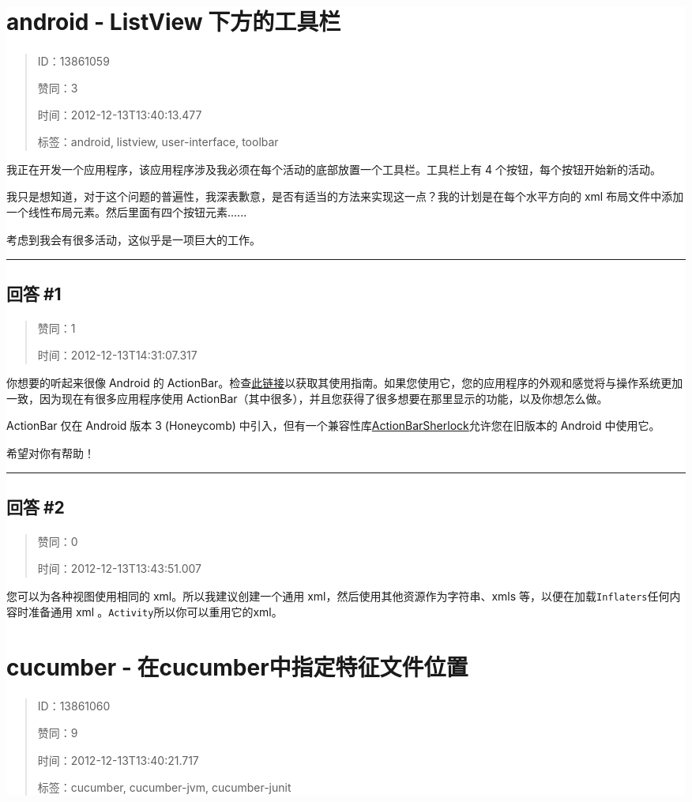 # android - ListView 下方的工具栏

> ID：13861059
> 
> 赞同：3
> 
> 时间：2012-12-13T13:40:13.477
> 
> 标签：android, listview, user-interface, toolbar

我正在开发一个应用程序，该应用程序涉及我必须在每个活动的底部放置一个工具栏。工具栏上有 4 个按钮，每个按钮开始新的活动。

我只是想知道，对于这个问题的普遍性，我深表歉意，是否有适当的方法来实现这一点？我的计划是在每个水平方向的 xml 布局文件中添加一个线性布局元素。然后里面有四个按钮元素......

考虑到我会有很多活动，这似乎是一项巨大的工作。

* * *

## 回答 #1

> 赞同：1
> 
> 时间：2012-12-13T14:31:07.317

你想要的听起来很像 Android 的 ActionBar。检查[此链接](https://developer.android.com/guide/topics/ui/actionbar.html)以获取其使用指南。如果您使用它，您的应用程序的外观和感觉将与操作系统更加一致，因为现在有很多应用程序使用 ActionBar（其中很多），并且您获得了很多想要在那里显示的功能，以及你想怎么做。

ActionBar 仅在 Android 版本 3 (Honeycomb) 中引入，但有一个兼容性库[ActionBarSherlock](http://www.actionbarsherlock.com)允许您在旧版本的 Android 中使用它。

希望对你有帮助！

* * *

## 回答 #2

> 赞同：0
> 
> 时间：2012-12-13T13:43:51.007

您可以为各种视图使用相同的 xml。所以我建议创建一个通用 xml，然后使用其他资源作为字符串、xmls 等，以便在加载`Inflaters`任何内容时准备通用 xml 。`Activity`所以你可以重用它的xml。

# cucumber - 在cucumber中指定特征文件位置

> ID：13861060
> 
> 赞同：9
> 
> 时间：2012-12-13T13:40:21.717
> 
> 标签：cucumber, cucumber-jvm, cucumber-junit

